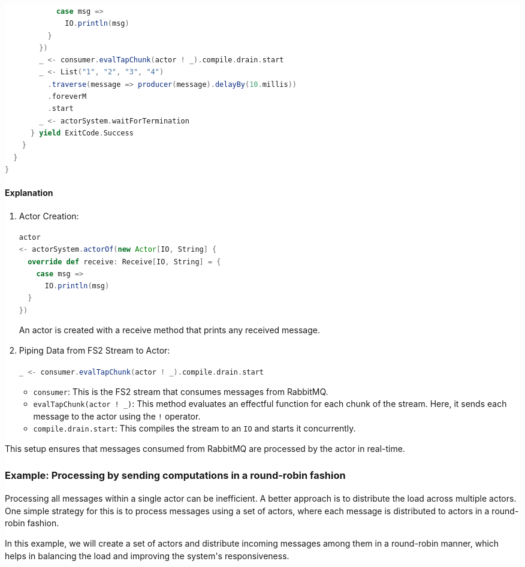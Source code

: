 ```scala
            case msg =>
              IO.println(msg)
          }
        })
        _ <- consumer.evalTapChunk(actor ! _).compile.drain.start
        _ <- List("1", "2", "3", "4")
          .traverse(message => producer(message).delayBy(10.millis))
          .foreverM
          .start
        _ <- actorSystem.waitForTermination
      } yield ExitCode.Success
    }
  }
}
```

#### Explanation

1. Actor Creation:

   ```scala
   actor
   <- actorSystem.actorOf(new Actor[IO, String] {
     override def receive: Receive[IO, String] = {
       case msg =>
         IO.println(msg)
     }
   })
   ```

   An actor is created with a receive method that prints any received message.
2. Piping Data from FS2 Stream to Actor:

   ```scala
   _ <- consumer.evalTapChunk(actor ! _).compile.drain.start
   ```

   - `consumer`: This is the FS2 stream that consumes messages from RabbitMQ.
   - `evalTapChunk(actor ! _)`: This method evaluates an effectful function for each chunk of the stream. Here, it sends each message to the actor using the `!` operator.
   - `compile.drain.start`: This compiles the stream to an `IO` and starts it concurrently.

This setup ensures that messages consumed from RabbitMQ are processed by the actor in real-time.

### Example: Processing by sending computations in a round-robin fashion

Processing all messages within a single actor can be inefficient. A better approach is to distribute the load across
multiple actors. One simple strategy for this is to process messages using a set of actors, where each message is
distributed to actors in a round-robin fashion.

In this example, we will create a set of actors and distribute incoming messages among them in a round-robin manner,
which helps in balancing the load and improving the system's responsiveness.
